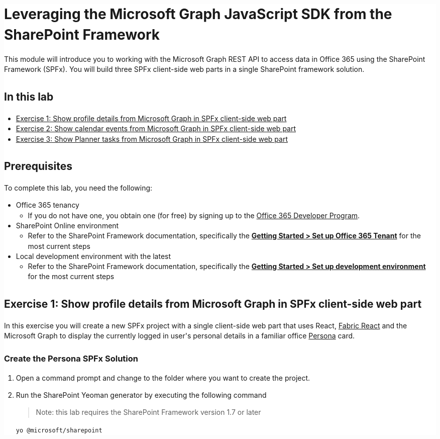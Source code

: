# Leveraging the Microsoft Graph JavaScript SDK from the SharePoint Framework

This module will introduce you to working with the Microsoft Graph REST API to access data in Office 365 using the SharePoint Framework (SPFx). You will build three SPFx client-side web parts in a single SharePoint framework solution.

## In this lab

* [Exercise 1: Show profile details from Microsoft Graph in SPFx client-side web part](#exercise-1-show-profile-details-from-microsoft-graph-in-spfx-client-side-web-part)
* [Exercise 2: Show calendar events from Microsoft Graph in SPFx client-side web part](#exercise-2-show-calendar-events-from-microsoft-graph-in-spfx-client-side-web-part)
* [Exercise 3: Show Planner tasks from Microsoft Graph in SPFx client-side web part](#exercise-3-show-planner-tasks-from-microsoft-graph-in-spfx-client-side-web-part)

## Prerequisites

To complete this lab, you need the following:

* Office 365 tenancy
  * If you do not have one, you obtain one (for free) by signing up to the [Office 365 Developer Program](https://developer.microsoft.com/office/dev-program).
* SharePoint Online environment
  * Refer to the SharePoint Framework documentation, specifically the **[Getting Started > Set up Office 365 Tenant](https://docs.microsoft.com/sharepoint/dev/spfx/set-up-your-developer-tenant)** for the most current steps
* Local development environment with the latest
  * Refer to the SharePoint Framework documentation, specifically the **[Getting Started > Set up development environment](https://docs.microsoft.com/sharepoint/dev/spfx/set-up-your-development-environment)** for the most current steps

## Exercise 1: Show profile details from Microsoft Graph in SPFx client-side web part

In this exercise you will create a new SPFx project with a single client-side web part that uses React, [Fabric React](https://developer.microsoft.com/fabric) and the Microsoft Graph to display the currently logged in user's personal details in a familiar office [Persona](https://developer.microsoft.com/fabric#/components/persona) card.

### Create the Persona SPFx Solution

1. Open a command prompt and change to the folder where you want to create the project.
1. Run the SharePoint Yeoman generator by executing the following command

    > Note: this lab requires the SharePoint Framework version 1.7 or later

    ```shell
    yo @microsoft/sharepoint
    ```
